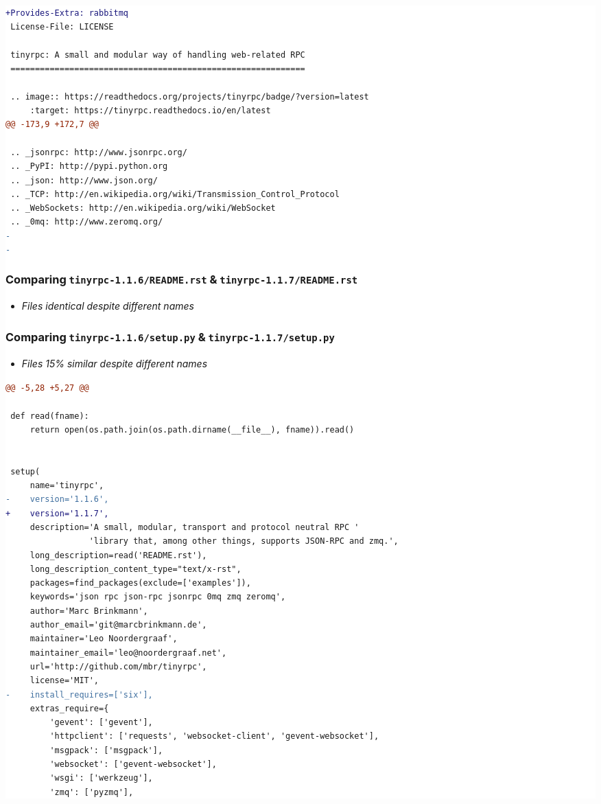 ```diff
+Provides-Extra: rabbitmq
 License-File: LICENSE
 
 tinyrpc: A small and modular way of handling web-related RPC
 ============================================================
 
 .. image:: https://readthedocs.org/projects/tinyrpc/badge/?version=latest
     :target: https://tinyrpc.readthedocs.io/en/latest
@@ -173,9 +172,7 @@
 
 .. _jsonrpc: http://www.jsonrpc.org/
 .. _PyPI: http://pypi.python.org
 .. _json: http://www.json.org/
 .. _TCP: http://en.wikipedia.org/wiki/Transmission_Control_Protocol
 .. _WebSockets: http://en.wikipedia.org/wiki/WebSocket
 .. _0mq: http://www.zeromq.org/
-
-
```

### Comparing `tinyrpc-1.1.6/README.rst` & `tinyrpc-1.1.7/README.rst`

 * *Files identical despite different names*

### Comparing `tinyrpc-1.1.6/setup.py` & `tinyrpc-1.1.7/setup.py`

 * *Files 15% similar despite different names*

```diff
@@ -5,28 +5,27 @@
 
 def read(fname):
     return open(os.path.join(os.path.dirname(__file__), fname)).read()
 
 
 setup(
     name='tinyrpc',
-    version='1.1.6',
+    version='1.1.7',
     description='A small, modular, transport and protocol neutral RPC '
                 'library that, among other things, supports JSON-RPC and zmq.',
     long_description=read('README.rst'),
     long_description_content_type="text/x-rst",
     packages=find_packages(exclude=['examples']),
     keywords='json rpc json-rpc jsonrpc 0mq zmq zeromq',
     author='Marc Brinkmann',
     author_email='git@marcbrinkmann.de',
     maintainer='Leo Noordergraaf',
     maintainer_email='leo@noordergraaf.net',
     url='http://github.com/mbr/tinyrpc',
     license='MIT',
-    install_requires=['six'],
     extras_require={
         'gevent': ['gevent'],
         'httpclient': ['requests', 'websocket-client', 'gevent-websocket'],
         'msgpack': ['msgpack'],
         'websocket': ['gevent-websocket'],
         'wsgi': ['werkzeug'],
         'zmq': ['pyzmq'],
```

